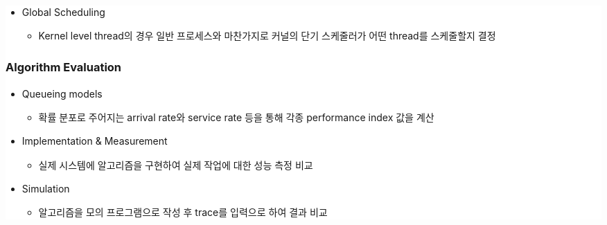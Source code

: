   - Global Scheduling
    
    - Kernel level thread의 경우 일반 프로세스와 마찬가지로 커널의 단기 스케줄러가 어떤 thread를 스케줄할지 결정

### Algorithm Evaluation

- Queueing models
  
  - 확률 분포로 주어지는 arrival rate와 service rate 등을 통해 각종 performance index 값을 계산

- Implementation & Measurement
  
  - 실제 시스템에 알고리즘을 구현하여 실제 작업에 대한 성능 측정 비교

- Simulation
  
  - 알고리즘을 모의 프로그램으로 작성 후 trace를 입력으로 하여 결과 비교